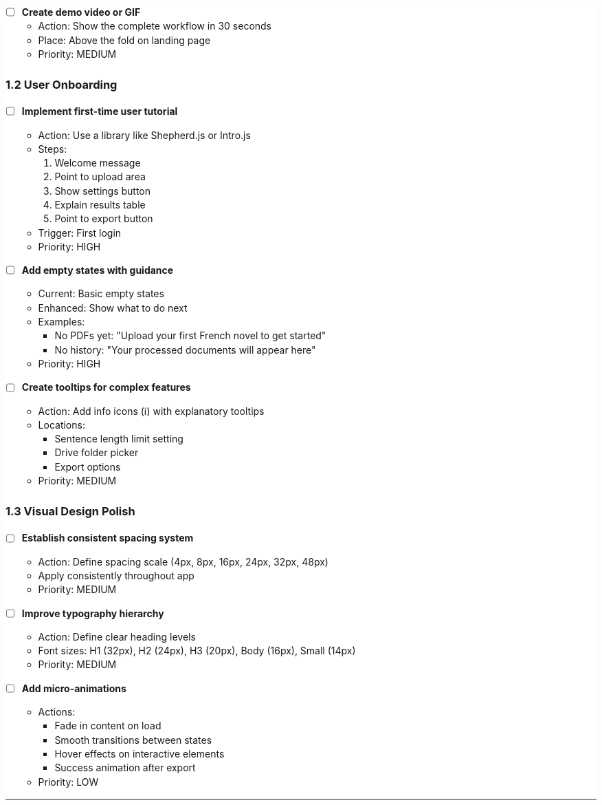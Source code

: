 - [ ] **Create demo video or GIF**
    - Action: Show the complete workflow in 30 seconds
    - Place: Above the fold on landing page
    - Priority: MEDIUM

### 1.2 User Onboarding
- [ ] **Implement first-time user tutorial**
    - Action: Use a library like Shepherd.js or Intro.js
    - Steps:
        1. Welcome message
        2. Point to upload area
        3. Show settings button
        4. Explain results table
        5. Point to export button
    - Trigger: First login
    - Priority: HIGH

- [ ] **Add empty states with guidance**
    - Current: Basic empty states
    - Enhanced: Show what to do next
    - Examples:
        - No PDFs yet: "Upload your first French novel to get started"
        - No history: "Your processed documents will appear here"
    - Priority: HIGH

- [ ] **Create tooltips for complex features**
    - Action: Add info icons (ℹ️) with explanatory tooltips
    - Locations:
        - Sentence length limit setting
        - Drive folder picker
        - Export options
    - Priority: MEDIUM

### 1.3 Visual Design Polish
- [ ] **Establish consistent spacing system**
    - Action: Define spacing scale (4px, 8px, 16px, 24px, 32px, 48px)
    - Apply consistently throughout app
    - Priority: MEDIUM

- [ ] **Improve typography hierarchy**
    - Action: Define clear heading levels
    - Font sizes: H1 (32px), H2 (24px), H3 (20px), Body (16px), Small (14px)
    - Priority: MEDIUM

- [ ] **Add micro-animations**
    - Actions:
        - Fade in content on load
        - Smooth transitions between states
        - Hover effects on interactive elements
        - Success animation after export
    - Priority: LOW

---
